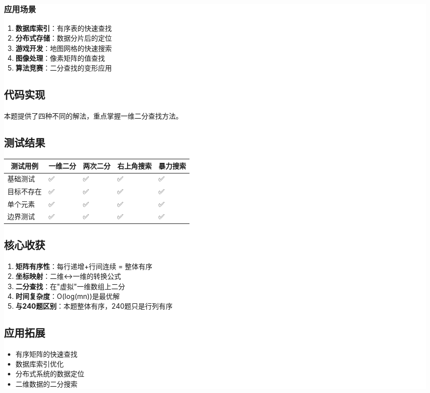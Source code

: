 ### 应用场景

1. **数据库索引**：有序表的快速查找
2. **分布式存储**：数据分片后的定位
3. **游戏开发**：地图网格的快速搜索
4. **图像处理**：像素矩阵的值查找
5. **算法竞赛**：二分查找的变形应用

## 代码实现

本题提供了四种不同的解法，重点掌握一维二分查找方法。

## 测试结果

| 测试用例   | 一维二分 | 两次二分 | 右上角搜索 | 暴力搜索 |
| ---------- | -------- | -------- | ---------- | -------- |
| 基础测试   | ✅        | ✅        | ✅          | ✅        |
| 目标不存在 | ✅        | ✅        | ✅          | ✅        |
| 单个元素   | ✅        | ✅        | ✅          | ✅        |
| 边界测试   | ✅        | ✅        | ✅          | ✅        |

## 核心收获

1. **矩阵有序性**：每行递增+行间连续 = 整体有序
2. **坐标映射**：二维↔一维的转换公式
3. **二分查找**：在"虚拟"一维数组上二分
4. **时间复杂度**：O(log(mn))是最优解
5. **与240题区别**：本题整体有序，240题只是行列有序

## 应用拓展

- 有序矩阵的快速查找
- 数据库索引优化
- 分布式系统的数据定位
- 二维数据的二分搜索